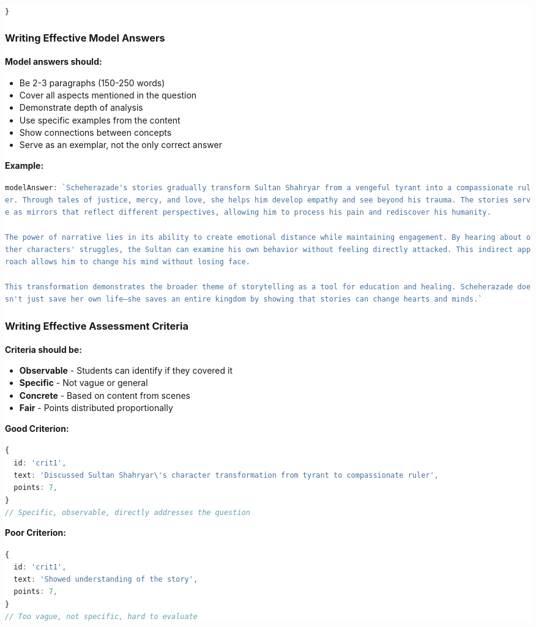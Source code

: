 ```typescript
}
```

### Writing Effective Model Answers

**Model answers should:**
- Be 2-3 paragraphs (150-250 words)
- Cover all aspects mentioned in the question
- Demonstrate depth of analysis
- Use specific examples from the content
- Show connections between concepts
- Serve as an exemplar, not the only correct answer

**Example:**

```typescript
modelAnswer: `Scheherazade's stories gradually transform Sultan Shahryar from a vengeful tyrant into a compassionate ruler. Through tales of justice, mercy, and love, she helps him develop empathy and see beyond his trauma. The stories serve as mirrors that reflect different perspectives, allowing him to process his pain and rediscover his humanity.

The power of narrative lies in its ability to create emotional distance while maintaining engagement. By hearing about other characters' struggles, the Sultan can examine his own behavior without feeling directly attacked. This indirect approach allows him to change his mind without losing face.

This transformation demonstrates the broader theme of storytelling as a tool for education and healing. Scheherazade doesn't just save her own life—she saves an entire kingdom by showing that stories can change hearts and minds.`
```

### Writing Effective Assessment Criteria

**Criteria should be:**
- **Observable** - Students can identify if they covered it
- **Specific** - Not vague or general
- **Concrete** - Based on content from scenes
- **Fair** - Points distributed proportionally

**Good Criterion:**
```typescript
{
  id: 'crit1',
  text: 'Discussed Sultan Shahryar\'s character transformation from tyrant to compassionate ruler',
  points: 7,
}
// Specific, observable, directly addresses the question
```

**Poor Criterion:**
```typescript
{
  id: 'crit1',
  text: 'Showed understanding of the story',
  points: 7,
}
// Too vague, not specific, hard to evaluate
```
